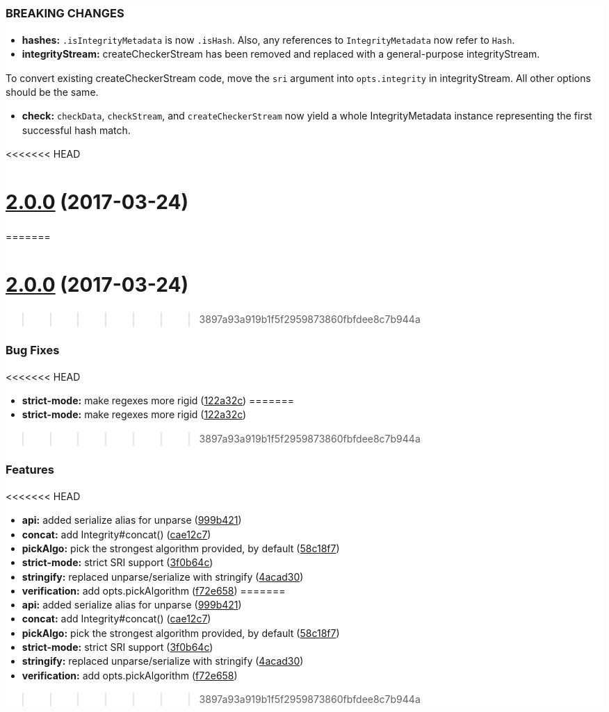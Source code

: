 
### BREAKING CHANGES

* **hashes:** `.isIntegrityMetadata` is now `.isHash`. Also, any references to `IntegrityMetadata` now refer to `Hash`.
* **integrityStream:** createCheckerStream has been removed and replaced with a general-purpose integrityStream.

To convert existing createCheckerStream code, move the `sri` argument into `opts.integrity` in integrityStream. All other options should be the same.
* **check:** `checkData`, `checkStream`, and `createCheckerStream` now yield a whole IntegrityMetadata instance representing the first successful hash match.



<a name="2.0.0"></a>
<<<<<<< HEAD
# [2.0.0](https://github.com/npm/ssri/compare/v1.0.0...v2.0.0) (2017-03-24)
=======
# [2.0.0](https://github.com/zkat/ssri/compare/v1.0.0...v2.0.0) (2017-03-24)
>>>>>>> 3897a93a919b1f5f2959873860fbfdee8c7b944a


### Bug Fixes

<<<<<<< HEAD
* **strict-mode:** make regexes more rigid ([122a32c](https://github.com/npm/ssri/commit/122a32c))
=======
* **strict-mode:** make regexes more rigid ([122a32c](https://github.com/zkat/ssri/commit/122a32c))
>>>>>>> 3897a93a919b1f5f2959873860fbfdee8c7b944a


### Features

<<<<<<< HEAD
* **api:** added serialize alias for unparse ([999b421](https://github.com/npm/ssri/commit/999b421))
* **concat:** add Integrity#concat() ([cae12c7](https://github.com/npm/ssri/commit/cae12c7))
* **pickAlgo:** pick the strongest algorithm provided, by default ([58c18f7](https://github.com/npm/ssri/commit/58c18f7))
* **strict-mode:** strict SRI support ([3f0b64c](https://github.com/npm/ssri/commit/3f0b64c))
* **stringify:** replaced unparse/serialize with stringify ([4acad30](https://github.com/npm/ssri/commit/4acad30))
* **verification:** add opts.pickAlgorithm ([f72e658](https://github.com/npm/ssri/commit/f72e658))
=======
* **api:** added serialize alias for unparse ([999b421](https://github.com/zkat/ssri/commit/999b421))
* **concat:** add Integrity#concat() ([cae12c7](https://github.com/zkat/ssri/commit/cae12c7))
* **pickAlgo:** pick the strongest algorithm provided, by default ([58c18f7](https://github.com/zkat/ssri/commit/58c18f7))
* **strict-mode:** strict SRI support ([3f0b64c](https://github.com/zkat/ssri/commit/3f0b64c))
* **stringify:** replaced unparse/serialize with stringify ([4acad30](https://github.com/zkat/ssri/commit/4acad30))
* **verification:** add opts.pickAlgorithm ([f72e658](https://github.com/zkat/ssri/commit/f72e658))
>>>>>>> 3897a93a919b1f5f2959873860fbfdee8c7b944a
